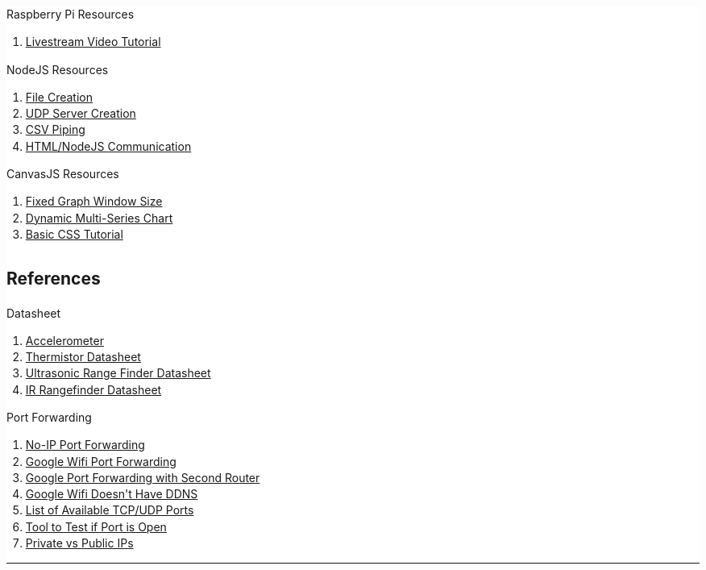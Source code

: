 Raspberry Pi Resources
1. [Livestream Video Tutorial](https://www.hackster.io/narender-singh/portable-video-streaming-camera-with-raspberry-pi-zero-w-dc22fd)

NodeJS Resources
1. [File Creation](https://www.w3schools.com/nodejs/nodejs_filesystem.asp)
2. [UDP Server Creation](http://whizzer.bu.edu/briefs/design-patterns/dp-sockets)
3. [CSV Piping](https://expressjs.com/en/starter/hello-world.html)
4. [HTML/NodeJS Communication](https://www.quora.com/What-is-the-simplest-way-to-make-an-HTML-button-communicate-with-a-Node-js-server)

CanvasJS Resources
1. [Fixed Graph Window Size](https://canvasjs.com/javascript-charts/dynamic-spline-chart/)
2. [Dynamic Multi-Series Chart](https://canvasjs.com/javascript-charts/dynamic-live-multi-series-chart/)
3. [Basic CSS Tutorial](https://html-online.com/articles/image-align-center/)

## References
Datasheet
1. [Accelerometer](https://wiki.dfrobot.com/How_to_Use_a_Three-Axis_Accelerometer_for_Tilt_Sensing)
2. [Thermistor Datasheet](http://eaa.net.au/PDF/Hitech/MF52type.pdf)
3. [Ultrasonic Range Finder Datasheet](https://www.maxbotix.com/documents/HRLV-MaxSonar-EZ_Datasheet.pdf)
4. [IR Rangefinder Datasheet](https://www.sparkfun.com/datasheets/Sensors/Infrared/gp2y0a02yk_e.pdf)

Port Forwarding
1. [No-IP Port Forwarding](https://www.raspberrypi.org/forums/viewtopic.php?t=134105)
2. [Google Wifi Port Forwarding](https://support.google.com/wifi/answer/6274503?hl=en)
3. [Google Port Forwarding with Second Router](https://support.google.com/googlenest/thread/33704178?hl=en)
4. [Google Wifi Doesn't Have DDNS](https://support.google.com/googlenest/thread/653373?hl=en)
5. [List of Available TCP/UDP Ports](https://en.wikipedia.org/wiki/List_of_TCP_and_UDP_port_numbers)
6. [Tool to Test if Port is Open](https://www.portchecktool.com/)
7. [Private vs Public IPs](https://whatismyipaddress.com/private-ip)

-----

